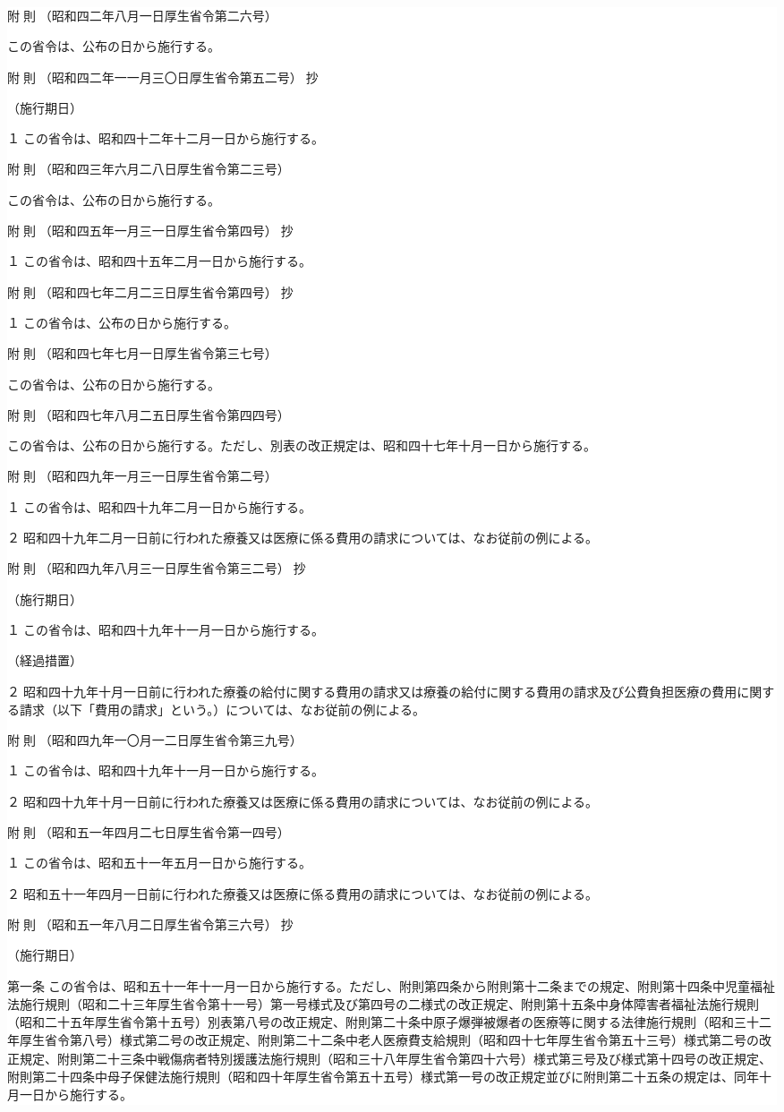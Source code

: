 附 則 （昭和四二年八月一日厚生省令第二六号）

この省令は、公布の日から施行する。

附 則 （昭和四二年一一月三〇日厚生省令第五二号） 抄

（施行期日）

１ この省令は、昭和四十二年十二月一日から施行する。

附 則 （昭和四三年六月二八日厚生省令第二三号）

この省令は、公布の日から施行する。

附 則 （昭和四五年一月三一日厚生省令第四号） 抄

１ この省令は、昭和四十五年二月一日から施行する。

附 則 （昭和四七年二月二三日厚生省令第四号） 抄

１ この省令は、公布の日から施行する。

附 則 （昭和四七年七月一日厚生省令第三七号）

この省令は、公布の日から施行する。

附 則 （昭和四七年八月二五日厚生省令第四四号）

この省令は、公布の日から施行する。ただし、別表の改正規定は、昭和四十七年十月一日から施行する。

附 則 （昭和四九年一月三一日厚生省令第二号）

１ この省令は、昭和四十九年二月一日から施行する。

２ 昭和四十九年二月一日前に行われた療養又は医療に係る費用の請求については、なお従前の例による。

附 則 （昭和四九年八月三一日厚生省令第三二号） 抄

（施行期日）

１ この省令は、昭和四十九年十一月一日から施行する。

（経過措置）

２ 昭和四十九年十月一日前に行われた療養の給付に関する費用の請求又は療養の給付に関する費用の請求及び公費負担医療の費用に関する請求（以下「費用の請求」という。）については、なお従前の例による。

附 則 （昭和四九年一〇月一二日厚生省令第三九号）

１ この省令は、昭和四十九年十一月一日から施行する。

２ 昭和四十九年十月一日前に行われた療養又は医療に係る費用の請求については、なお従前の例による。

附 則 （昭和五一年四月二七日厚生省令第一四号）

１ この省令は、昭和五十一年五月一日から施行する。

２ 昭和五十一年四月一日前に行われた療養又は医療に係る費用の請求については、なお従前の例による。

附 則 （昭和五一年八月二日厚生省令第三六号） 抄

（施行期日）

第一条 この省令は、昭和五十一年十一月一日から施行する。ただし、附則第四条から附則第十二条までの規定、附則第十四条中児童福祉法施行規則（昭和二十三年厚生省令第十一号）第一号様式及び第四号の二様式の改正規定、附則第十五条中身体障害者福祉法施行規則（昭和二十五年厚生省令第十五号）別表第八号の改正規定、附則第二十条中原子爆弾被爆者の医療等に関する法律施行規則（昭和三十二年厚生省令第八号）様式第二号の改正規定、附則第二十二条中老人医療費支給規則（昭和四十七年厚生省令第五十三号）様式第二号の改正規定、附則第二十三条中戦傷病者特別援護法施行規則（昭和三十八年厚生省令第四十六号）様式第三号及び様式第十四号の改正規定、附則第二十四条中母子保健法施行規則（昭和四十年厚生省令第五十五号）様式第一号の改正規定並びに附則第二十五条の規定は、同年十月一日から施行する。
